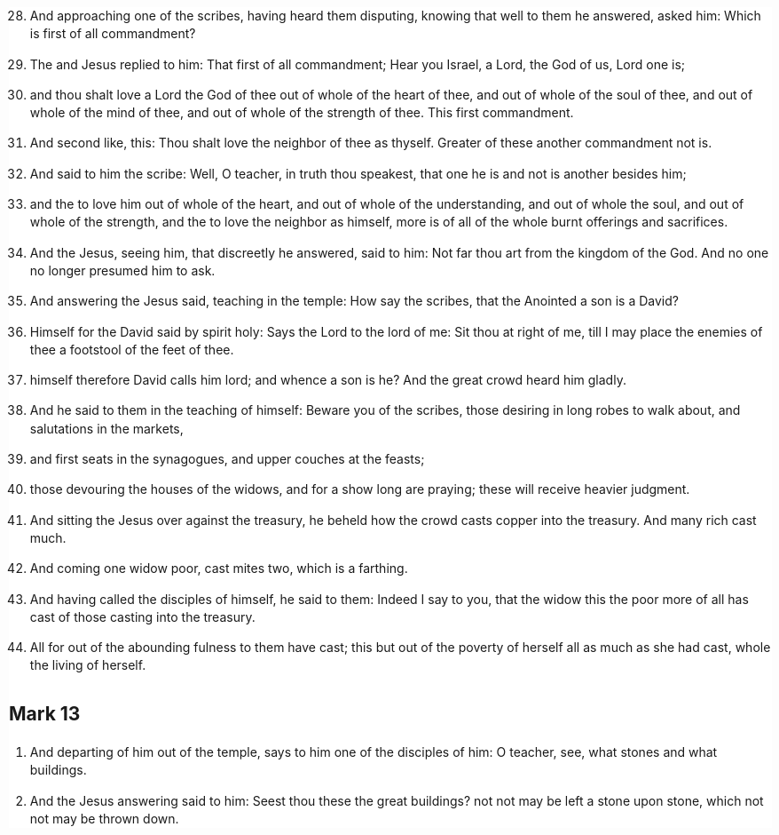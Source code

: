 28. And approaching one of the scribes, having heard them disputing, knowing that well to them he answered, asked him: Which is first of all commandment?

29. The and Jesus replied to him: That first of all commandment; Hear you Israel, a Lord, the God of us, Lord one is;

30. and thou shalt love a Lord the God of thee out of whole of the heart of thee, and out of whole of the soul of thee, and out of whole of the mind of thee, and out of whole of the strength of thee. This first commandment.

31. And second like, this: Thou shalt love the neighbor of thee as thyself. Greater of these another commandment not is.

32. And said to him the scribe: Well, O teacher, in truth thou speakest, that one he is and not is another besides him;

33. and the to love him out of whole of the heart, and out of whole of the understanding, and out of whole the soul, and out of whole of the strength, and the to love the neighbor as himself, more is of all of the whole burnt offerings and sacrifices.

34. And the Jesus, seeing him, that discreetly he answered, said to him: Not far thou art from the kingdom of the God. And no one no longer presumed him to ask.

35. And answering the Jesus said, teaching in the temple: How say the scribes, that the Anointed a son is a David?

36. Himself for the David said by spirit holy: Says the Lord to the lord of me: Sit thou at right of me, till I may place the enemies of thee a footstool of the feet of thee.

37. himself therefore David calls him lord; and whence a son is he? And the great crowd heard him gladly.

38. And he said to them in the teaching of himself: Beware you of the scribes, those desiring in long robes to walk about, and salutations in the markets,

39. and first seats in the synagogues, and upper couches at the feasts;

40. those devouring the houses of the widows, and for a show long are praying; these will receive heavier judgment.

41. And sitting the Jesus over against the treasury, he beheld how the crowd casts copper into the treasury. And many rich cast much.

42. And coming one widow poor, cast mites two, which is a farthing.

43. And having called the disciples of himself, he said to them: Indeed I say to you, that the widow this the poor more of all has cast of those casting into the treasury.

44. All for out of the abounding fulness to them have cast; this but out of the poverty of herself all as much as she had cast, whole the living of herself.

## Mark 13

1. And departing of him out of the temple, says to him one of the disciples of him: O teacher, see, what stones and what buildings.

2. And the Jesus answering said to him: Seest thou these the great buildings? not not may be left a stone upon stone, which not not may be thrown down.
